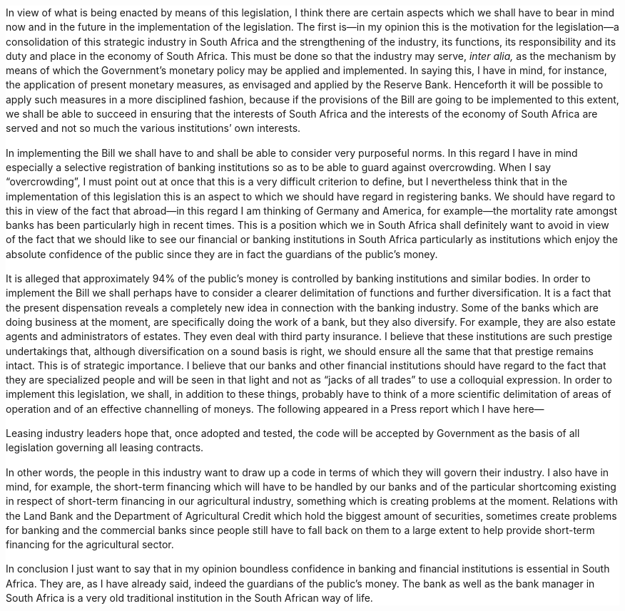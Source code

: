 <p>In view of what is being enacted by means of this legislation, I think there are certain aspects which we shall have to bear in mind now and in the future in the implementation of the legislation. The first is&#x2014;in my opinion this is the motivation for the legislation&#x2014;a consolidation of this strategic industry in South Africa and the strengthening of the industry, its functions, its responsibility and its duty and place in the economy of South Africa. This must be done so that the industry may serve, <i>inter alia,</i> as the mechanism by means of which the Government&#x2019;s monetary policy may be applied and implemented. In saying this, I have in mind, for instance, the application of present monetary measures, as envisaged and applied by the Reserve Bank. Henceforth it will be possible to apply such measures in a more disciplined fashion, because if the provisions of the Bill are going to be implemented to this extent, we shall be able to succeed in ensuring that the interests of South Africa and the interests of the economy of South Africa are served and not so much the various institutions&#x2019; own interests.</p>

<p>In implementing the Bill we shall have to and shall be able to consider very purposeful norms. In this regard I have in mind especially a selective registration of banking institutions so as to be able to guard against overcrowding. When I say &#x201C;overcrowding&#x201D;, I must point out at once that this is a very difficult criterion to define, but I nevertheless think that in the implementation of this legislation this is an aspect to which we should have regard in registering banks. We should have regard to this in view of the fact that abroad&#x2014;in this regard I am thinking of Germany and America, for example&#x2014;the mortality rate amongst <span class="col_8963-8964" refersTo="page_0392"/>banks has been particularly high in recent times. This is a position which we in South Africa shall definitely want to avoid in view of the fact that we should like to see our financial or banking institutions in South Africa particularly as institutions which enjoy the absolute confidence of the public since they are in fact the guardians of the public&#x2019;s money.</p>

<p>It is alleged that approximately 94% of the public&#x2019;s money is controlled by banking institutions and similar bodies. In order to implement the Bill we shall perhaps have to consider a clearer delimitation of functions and further diversification. It is a fact that the present dispensation reveals a completely new idea in connection with the banking industry. Some of the banks which are doing business at the moment, are specifically doing the work of a bank, but they also diversify. For example, they are also estate agents and administrators of estates. They even deal with third party insurance. I believe that these institutions are such prestige undertakings that, although diversification on a sound basis is right, we should ensure all the same that that prestige remains intact. This is of strategic importance. I believe that our banks and other financial institutions should have regard to the fact that they are specialized people and will be seen in that light and not as &#x201C;jacks of all trades&#x201D; to use a colloquial expression. In order to implement this legislation, we shall, in addition to these things, probably have to think of a more scientific delimitation of areas of operation and of an effective channelling of moneys. The following appeared in a Press report which I have here&#x2014;</p>

<block name="quote">Leasing industry leaders hope that, once adopted and tested, the code will be accepted by Government as the basis of all legislation governing all leasing contracts.</block>

<p>In other words, the people in this industry want to draw up a code in terms of which they will govern their industry. I also have in mind, for example, the short-term financing which will have to be handled by our banks and of the particular shortcoming existing in respect of short-term financing in our agricultural industry, something which is creating problems at the moment. Relations with the Land Bank and the Department of Agricultural Credit which hold the biggest amount of securities, sometimes create problems for banking and the commercial banks since people still have to fall back on them to a large extent to help provide short-term financing for the agricultural sector.</p>

<p>In conclusion I just want to say that in my opinion boundless confidence in banking and financial institutions is essential in South Africa. They are, as I have already said, indeed the guardians of the public&#x2019;s money. The bank as well as the bank manager in South Africa is a very old traditional institution in the South African way of life.</p>
